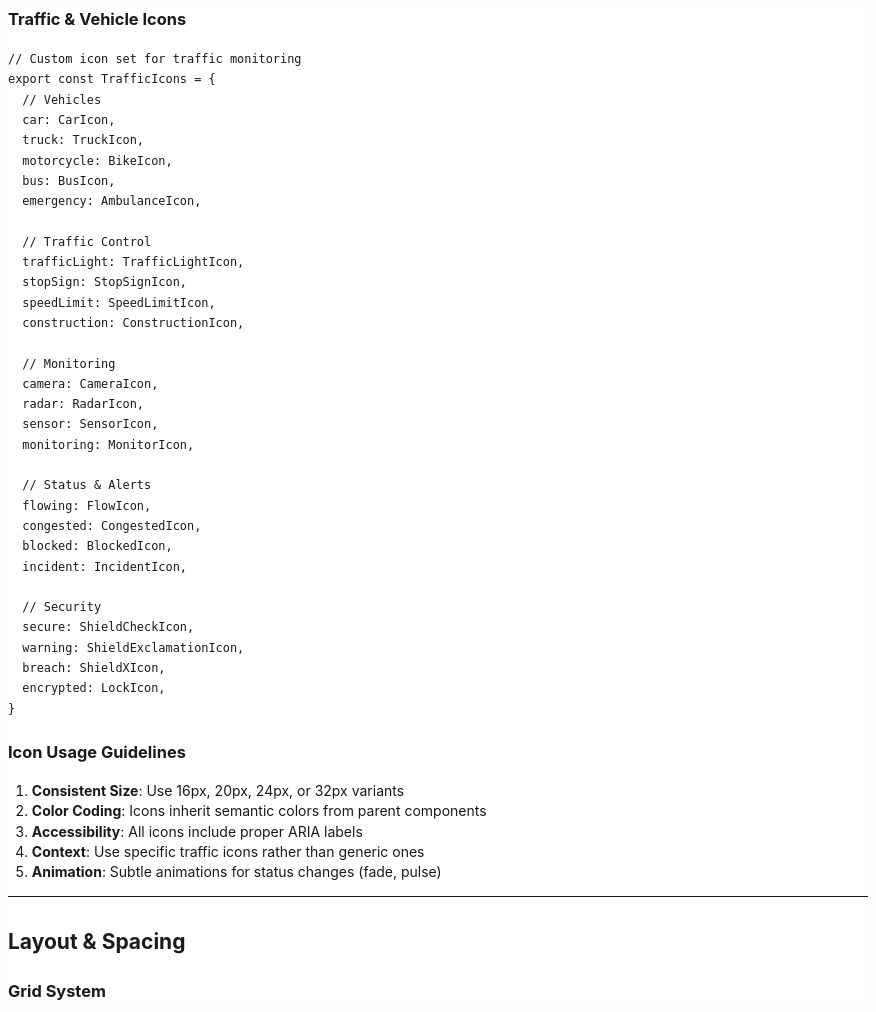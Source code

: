 ### Traffic & Vehicle Icons

```tsx
// Custom icon set for traffic monitoring
export const TrafficIcons = {
  // Vehicles
  car: CarIcon,
  truck: TruckIcon,
  motorcycle: BikeIcon,
  bus: BusIcon,
  emergency: AmbulanceIcon,
  
  // Traffic Control
  trafficLight: TrafficLightIcon,
  stopSign: StopSignIcon,
  speedLimit: SpeedLimitIcon,
  construction: ConstructionIcon,
  
  // Monitoring
  camera: CameraIcon,
  radar: RadarIcon,
  sensor: SensorIcon,
  monitoring: MonitorIcon,
  
  // Status & Alerts
  flowing: FlowIcon,
  congested: CongestedIcon,
  blocked: BlockedIcon,
  incident: IncidentIcon,
  
  // Security
  secure: ShieldCheckIcon,
  warning: ShieldExclamationIcon,
  breach: ShieldXIcon,
  encrypted: LockIcon,
}
```

### Icon Usage Guidelines

1. **Consistent Size**: Use 16px, 20px, 24px, or 32px variants
2. **Color Coding**: Icons inherit semantic colors from parent components
3. **Accessibility**: All icons include proper ARIA labels
4. **Context**: Use specific traffic icons rather than generic ones
5. **Animation**: Subtle animations for status changes (fade, pulse)

---

## Layout & Spacing

### Grid System
